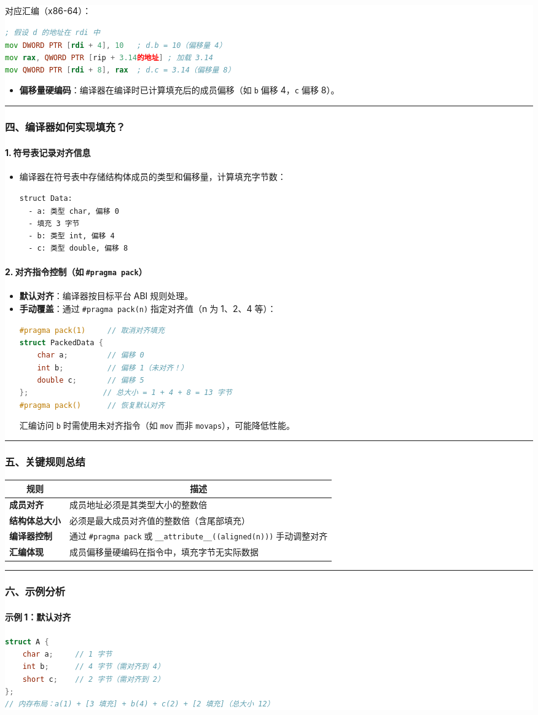 对应汇编（x86-64）：
```asm
; 假设 d 的地址在 rdi 中
mov DWORD PTR [rdi + 4], 10   ; d.b = 10（偏移量 4）
mov rax, QWORD PTR [rip + 3.14的地址] ; 加载 3.14
mov QWORD PTR [rdi + 8], rax  ; d.c = 3.14（偏移量 8）
```

- **偏移量硬编码**：编译器在编译时已计算填充后的成员偏移（如 `b` 偏移 4，`c` 偏移 8）。

---

### **四、编译器如何实现填充？**
#### **1. 符号表记录对齐信息**
- 编译器在符号表中存储结构体成员的类型和偏移量，计算填充字节数：
  ```plaintext
  struct Data:
    - a: 类型 char, 偏移 0
    - 填充 3 字节
    - b: 类型 int, 偏移 4
    - c: 类型 double, 偏移 8
  ```

#### **2. 对齐指令控制（如 `#pragma pack`）**
- **默认对齐**：编译器按目标平台 ABI 规则处理。
- **手动覆盖**：通过 `#pragma pack(n)` 指定对齐值（n 为 1、2、4 等）：
  ```c
  #pragma pack(1)     // 取消对齐填充
  struct PackedData {
      char a;         // 偏移 0
      int b;          // 偏移 1（未对齐！）
      double c;       // 偏移 5
  };                 // 总大小 = 1 + 4 + 8 = 13 字节
  #pragma pack()      // 恢复默认对齐
  ```
  汇编访问 `b` 时需使用未对齐指令（如 `mov` 而非 `movaps`），可能降低性能。

---

### **五、关键规则总结**
| 规则                 | 描述                                                                 |
|----------------------|----------------------------------------------------------------------|
| **成员对齐**         | 成员地址必须是其类型大小的整数倍                                      |
| **结构体总大小**     | 必须是最大成员对齐值的整数倍（含尾部填充）                            |
| **编译器控制**       | 通过 `#pragma pack` 或 `__attribute__((aligned(n)))` 手动调整对齐    |
| **汇编体现**         | 成员偏移量硬编码在指令中，填充字节无实际数据                          |

---

### **六、示例分析**
#### **示例 1：默认对齐**
```c
struct A {
    char a;     // 1 字节
    int b;      // 4 字节（需对齐到 4）
    short c;    // 2 字节（需对齐到 2）
}; 
// 内存布局：a(1) + [3 填充] + b(4) + c(2) + [2 填充]（总大小 12）
```
